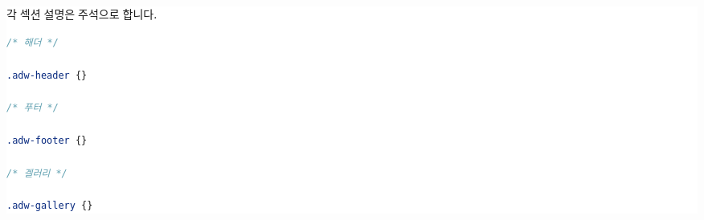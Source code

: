 각 섹션 설명은 주석으로 합니다.

```css
/* 해더 */

.adw-header {}

/* 푸터 */

.adw-footer {}

/* 겔러리 */

.adw-gallery {}
```
